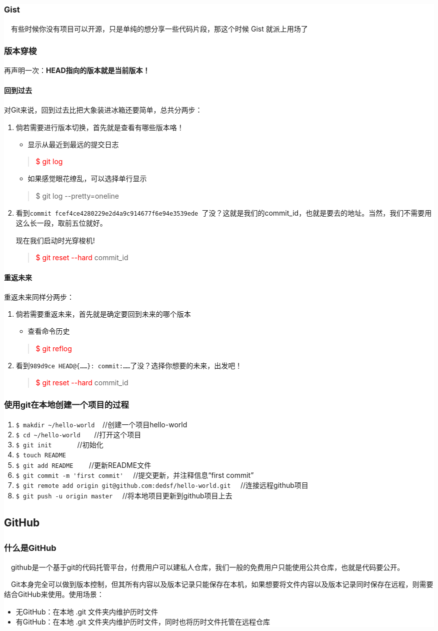 ### Gist 
&emsp;有些时候你没有项目可以开源，只是单纯的想分享一些代码片段，那这个时候 Gist 就派上用场了

### 版本穿梭

再声明一次：**HEAD指向的版本就是当前版本！**

#### 回到过去

对Git来说，回到过去比把大象装进冰箱还要简单，总共分两步：

1. 倘若需要进行版本切换，首先就是查看有哪些版本咯！

    * 显示从最近到最远的提交日志
    ><font color=red>$ git log </font>
    
    * 如果感觉眼花缭乱，可以选择单行显示
    > $ git log --pretty=oneline
    
2. 看到`commit fcef4ce4280229e2d4a9c914677f6e94e3539ede
`了没？这就是我们的commit_id，也就是要去的地址。当然，我们不需要用这么长一段，取前五位就好。

    现在我们启动时光穿梭机!
    > <font color=red>$ git reset --hard </font>commit_id
    
#### 重返未来

重返未来同样分两步：

1. 倘若需要重返未来，首先就是确定要回到未来的哪个版本

    * 查看命令历史
    ><font color=red>$ git reflog </font>
    
2. 看到`989d9ce HEAD@{……}: commit:……`了没？选择你想要的未来，出发吧！

    > <font color=red>$ git reset --hard </font>commit_id

### 使用git在本地创建一个项目的过程

1. `$ makdir ~/hello-world`    //创建一个项目hello-world
2. `$ cd ~/hello-world`       //打开这个项目
3. `$ git init`             //初始化 
4. `$ touch README`
5. `$ git add README`        //更新README文件
6. `$ git commit -m 'first commit'`     //提交更新，并注释信息“first commit”
7. `$ git remote add origin git@github.com:dedsf/hello-world.git`     //连接远程github项目  
8. `$ git push -u origin master`     //将本地项目更新到github项目上去

## GitHub

### 什么是GitHub

&emsp;github是一个基于git的代码托管平台，付费用户可以建私人仓库，我们一般的免费用户只能使用公共仓库，也就是代码要公开。

&emsp;Git本身完全可以做到版本控制，但其所有内容以及版本记录只能保存在本机，如果想要将文件内容以及版本记录同时保存在远程，则需要结合GitHub来使用。使用场景：
* 无GitHub：在本地 .git 文件夹内维护历时文件
* 有GitHub：在本地 .git 文件夹内维护历时文件，同时也将历时文件托管在远程仓库

